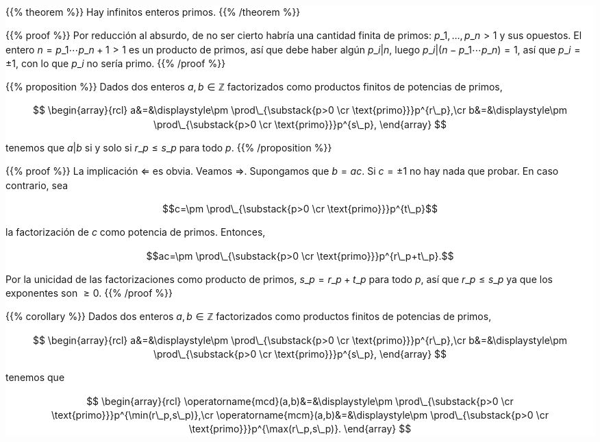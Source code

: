 {{% theorem %}}
Hay infinitos enteros primos.
{{% /theorem %}}

{{% proof %}}
Por reducción al absurdo, de no ser cierto habría una cantidad finita de primos: $p\_1,\dots,p\_n > 1$ y sus opuestos. El entero $n=p\_1\cdots p\_n+1>1$ es un producto de primos, así que debe haber algún $p\_i|n$, luego $p\_i|(n-p\_1\cdots p\_n)=1$, así que $p\_i=\pm 1$, con lo que $p\_i$ no sería primo.
{{% /proof %}}

{{% proposition %}}
Dados dos enteros $a,b\in\mathbb{Z}$ factorizados como productos finitos de potencias de primos,

$$
\begin{array}{rcl}
a&=&\displaystyle\pm \prod\_{\substack{p>0 \cr \text{primo}}}p^{r\_p},\cr
b&=&\displaystyle\pm \prod\_{\substack{p>0 \cr \text{primo}}}p^{s\_p},
\end{array}
$$

tenemos que $a|b$ si y solo si $r\_p\leq s\_p$ para todo $p$.
{{% /proposition %}}

{{% proof %}}
La implicación $\Leftarrow$ es obvia. Veamos $\Rightarrow$. Supongamos que $b=ac$. Si $c=\pm 1$ no hay nada que probar. En caso contrario, sea

$$c=\pm \prod\_{\substack{p>0 \cr \text{primo}}}p^{t\_p}$$

la factorización de $c$ como potencia de primos. Entonces,

$$ac=\pm \prod\_{\substack{p>0 \cr \text{primo}}}p^{r\_p+t\_p}.$$

Por la unicidad de las factorizaciones como producto de primos, $s\_p=r\_p+t\_p$ para todo $p$, así que $r\_p\leq s\_p$ ya que los exponentes son $\geq 0$.
{{% /proof %}}

{{% corollary %}}
Dados dos enteros $a,b\in\mathbb{Z}$ factorizados como productos finitos de potencias de primos,

$$
\begin{array}{rcl}
a&=&\displaystyle\pm \prod\_{\substack{p>0 \cr \text{primo}}}p^{r\_p},\cr
b&=&\displaystyle\pm \prod\_{\substack{p>0 \cr \text{primo}}}p^{s\_p},
\end{array}
$$

tenemos que

$$
\begin{array}{rcl}
\operatorname{mcd}(a,b)&=&\displaystyle\pm \prod\_{\substack{p>0 \cr \text{primo}}}p^{\min(r\_p,s\_p)},\cr
\operatorname{mcm}(a,b)&=&\displaystyle\pm \prod\_{\substack{p>0 \cr \text{primo}}}p^{\max(r\_p,s\_p)}.
\end{array}
$$

